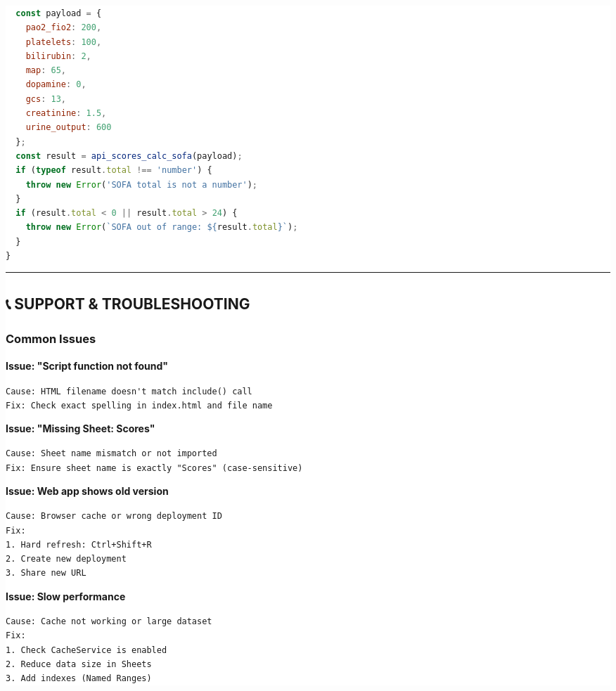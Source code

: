 ```javascript
  const payload = {
    pao2_fio2: 200,
    platelets: 100,
    bilirubin: 2,
    map: 65,
    dopamine: 0,
    gcs: 13,
    creatinine: 1.5,
    urine_output: 600
  };
  const result = api_scores_calc_sofa(payload);
  if (typeof result.total !== 'number') {
    throw new Error('SOFA total is not a number');
  }
  if (result.total < 0 || result.total > 24) {
    throw new Error(`SOFA out of range: ${result.total}`);
  }
}
```

---

## 📞 SUPPORT & TROUBLESHOOTING

### Common Issues

**Issue: "Script function not found"**
```
Cause: HTML filename doesn't match include() call
Fix: Check exact spelling in index.html and file name
```

**Issue: "Missing Sheet: Scores"**
```
Cause: Sheet name mismatch or not imported
Fix: Ensure sheet name is exactly "Scores" (case-sensitive)
```

**Issue: Web app shows old version**
```
Cause: Browser cache or wrong deployment ID
Fix: 
1. Hard refresh: Ctrl+Shift+R
2. Create new deployment
3. Share new URL
```

**Issue: Slow performance**
```
Cause: Cache not working or large dataset
Fix:
1. Check CacheService is enabled
2. Reduce data size in Sheets
3. Add indexes (Named Ranges)
```
